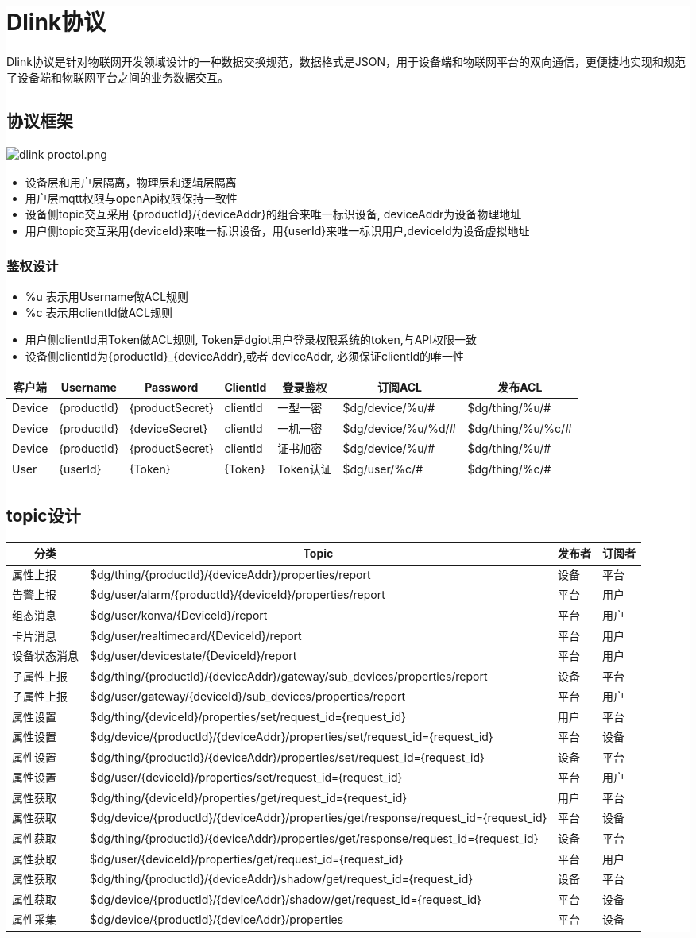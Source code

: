 # Dlink协议
Dlink协议是针对物联网开发领域设计的一种数据交换规范，数据格式是JSON，用于设备端和物联网平台的双向通信，更便捷地实现和规范了设备端和物联网平台之间的业务数据交互。

## 协议框架
![dlink proctol.png](http://dgiot-1253666439.cos.ap-shanghai-fsi.myqcloud.com/shuwa_tech/zh/backend/dgiot/dlink%20proctol.png)
+ 设备层和用户层隔离，物理层和逻辑层隔离
+ 用户层mqtt权限与openApi权限保持一致性
+ 设备侧topic交互采用 {productId}/{deviceAddr}的组合来唯一标识设备, deviceAddr为设备物理地址
+ 用户侧topic交互采用{deviceId}来唯一标识设备，用{userId}来唯一标识用户,deviceId为设备虚拟地址


### 鉴权设计
+ %u 表示用Username做ACL规则
+ %c 表示用clientId做ACL规则
- 用户侧clientId用Token做ACL规则, Token是dgiot用户登录权限系统的token,与API权限一致
- 设备侧clientId为{productId}_{deviceAddr},或者 deviceAddr, 必须保证clientId的唯一性

| 客户端   | Username  |  Password |  ClientId  | 登录鉴权|  订阅ACL  | 发布ACL|
| --------  | -------- | ------- | -------- |-------- | ------- | -------- |
| Device |{productId}|{productSecret}|clientId| 一型一密 | $dg/device/%u/# | $dg/thing/%u/# |
| Device |{productId}|{deviceSecret}|clientId| 一机一密 | $dg/device/%u/%d/# | $dg/thing/%u/%c/# |
| Device |{productId}|{productSecret}|clientId| 证书加密 | $dg/device/%u/# | $dg/thing/%u/# |
| User |{userId}|{Token}|{Token}| Token认证 | $dg/user/%c/# | $dg/thing/%c/# |

## topic设计
| 分类   | Topic  |  发布者 |  订阅者  |
| --------  | -------- | ------- | -------- |
| 属性上报 |$dg/thing/{productId}/{deviceAddr}/properties/report|设备|平台|
| 告警上报 |$dg/user/alarm/{productId}/{deviceId}/properties/report|平台|用户|
| 组态消息 |$dg/user/konva/{DeviceId}/report|平台|用户|
| 卡片消息 | $dg/user/realtimecard/{DeviceId}/report|平台|用户|
| 设备状态消息 | $dg/user/devicestate/{DeviceId}/report |平台|用户|
| 子属性上报 |$dg/thing/{productId}/{deviceAddr}/gateway/sub_devices/properties/report|设备|平台|
| 子属性上报 |$dg/user/gateway/{deviceId}/sub_devices/properties/report|平台|用户|
| 属性设置 | $dg/thing/{deviceId}/properties/set/request_id={request_id}|用户|平台|
| 属性设置 | $dg/device/{productId}/{deviceAddr}/properties/set/request_id={request_id}|平台|设备|
| 属性设置 |$dg/thing/{productId}/{deviceAddr}/properties/set/request_id={request_id}|设备|平台|
| 属性设置 |$dg/user/{deviceId}/properties/set/request_id={request_id}|平台|用户|
| 属性获取 |$dg/thing/{deviceId}/properties/get/request_id={request_id}|用户|平台|
| 属性获取 |$dg/device/{productId}/{deviceAddr}/properties/get/response/request_id={request_id}|平台|设备|
| 属性获取 |$dg/thing/{productId}/{deviceAddr}/properties/get/response/request_id={request_id}|设备|平台|
| 属性获取 |$dg/user/{deviceId}/properties/get/request_id={request_id}|平台|用户|
| 属性获取 |$dg/thing/{productId}/{deviceAddr}/shadow/get/request_id={request_id}|设备|平台|
| 属性获取 |$dg/device/{productId}/{deviceAddr}/shadow/get/request_id={request_id}|平台|设备|
| 属性采集 |$dg/device/{productId}/{deviceAddr}/properties|平台|设备|